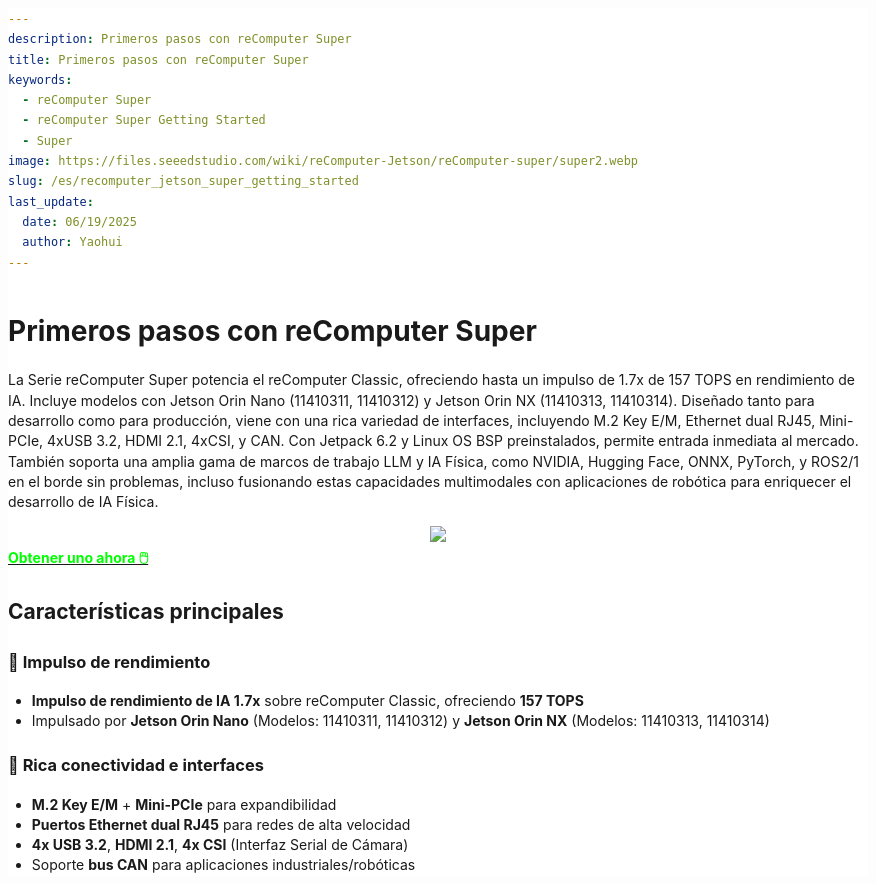 ```yaml
---
description: Primeros pasos con reComputer Super
title: Primeros pasos con reComputer Super
keywords:
  - reComputer Super
  - reComputer Super Getting Started
  - Super
image: https://files.seeedstudio.com/wiki/reComputer-Jetson/reComputer-super/super2.webp
slug: /es/recomputer_jetson_super_getting_started
last_update:
  date: 06/19/2025
  author: Yaohui
---
```


# Primeros pasos con reComputer Super

La Serie reComputer Super potencia el reComputer Classic, ofreciendo hasta un impulso de 1.7x de 157 TOPS en rendimiento de IA. Incluye modelos con Jetson Orin Nano (11410311, 11410312) y Jetson Orin NX (11410313, 11410314).
Diseñado tanto para desarrollo como para producción, viene con una rica variedad de interfaces, incluyendo M.2 Key E/M, Ethernet dual RJ45, Mini-PCIe, 4xUSB 3.2, HDMI 2.1, 4xCSI, y CAN. Con Jetpack 6.2 y Linux OS BSP preinstalados, permite entrada inmediata al mercado.
También soporta una amplia gama de marcos de trabajo LLM y IA Física, como NVIDIA, Hugging Face, ONNX, PyTorch, y ROS2/1 en el borde sin problemas, incluso fusionando estas capacidades multimodales con aplicaciones de robótica para enriquecer el desarrollo de IA Física.

<div align="center">
  <img width ="900" src="https://files.seeedstudio.com/wiki/reComputer-Jetson/super/1.png"/>  
</div>

<div class="get_one_now_container" style={{textAlign: 'center'}}>
<a class="get_one_now_item" href="https://www.seeedstudio.com/reComputer-Super-Bundle.html" target="_blank">
<strong><span><font color={'FFFFFF'} size={"4"}> Obtener uno ahora 🖱️</font></span></strong>
</a></div>

## Características principales  

### 🚀 ​**Impulso de rendimiento**  

- ​**Impulso de rendimiento de IA 1.7x** sobre reComputer Classic, ofreciendo ​**157 TOPS**  
- Impulsado por ​**Jetson Orin Nano** (Modelos: 11410311, 11410312) y ​**Jetson Orin NX** (Modelos: 11410313, 11410314)  

### 🔌 ​**Rica conectividad e interfaces**  

- ​**M.2 Key E/M** + ​**Mini-PCIe** para expandibilidad  
- ​**Puertos Ethernet dual RJ45** para redes de alta velocidad  
- ​**4x USB 3.2**, ​**HDMI 2.1**, ​**4x CSI** (Interfaz Serial de Cámara)  
- Soporte ​**bus CAN** para aplicaciones industriales/robóticas  
